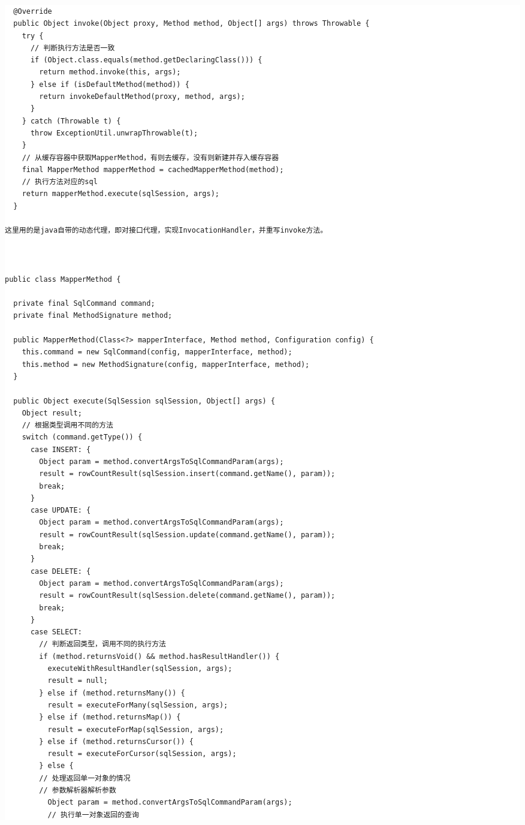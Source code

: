       @Override
      public Object invoke(Object proxy, Method method, Object[] args) throws Throwable {
        try {
          // 判断执行方法是否一致
          if (Object.class.equals(method.getDeclaringClass())) {
            return method.invoke(this, args);
          } else if (isDefaultMethod(method)) {
            return invokeDefaultMethod(proxy, method, args);
          }
        } catch (Throwable t) {
          throw ExceptionUtil.unwrapThrowable(t);
        }
        // 从缓存容器中获取MapperMethod，有则去缓存，没有则新建并存入缓存容器
        final MapperMethod mapperMethod = cachedMapperMethod(method);
        // 执行方法对应的sql
        return mapperMethod.execute(sqlSession, args);
      }
    
    这里用的是java自带的动态代理，即对接口代理，实现InvocationHandler，并重写invoke方法。
    
     
    
    public class MapperMethod {
    
      private final SqlCommand command;
      private final MethodSignature method;
    
      public MapperMethod(Class<?> mapperInterface, Method method, Configuration config) {
        this.command = new SqlCommand(config, mapperInterface, method);
        this.method = new MethodSignature(config, mapperInterface, method);
      }
    
      public Object execute(SqlSession sqlSession, Object[] args) {
        Object result;
        // 根据类型调用不同的方法
        switch (command.getType()) {
          case INSERT: {
        	Object param = method.convertArgsToSqlCommandParam(args);
            result = rowCountResult(sqlSession.insert(command.getName(), param));
            break;
          }
          case UPDATE: {
            Object param = method.convertArgsToSqlCommandParam(args);
            result = rowCountResult(sqlSession.update(command.getName(), param));
            break;
          }
          case DELETE: {
            Object param = method.convertArgsToSqlCommandParam(args);
            result = rowCountResult(sqlSession.delete(command.getName(), param));
            break;
          }
          case SELECT:
            // 判断返回类型，调用不同的执行方法
            if (method.returnsVoid() && method.hasResultHandler()) {
              executeWithResultHandler(sqlSession, args);
              result = null;
            } else if (method.returnsMany()) {
              result = executeForMany(sqlSession, args);
            } else if (method.returnsMap()) {
              result = executeForMap(sqlSession, args);
            } else if (method.returnsCursor()) {
              result = executeForCursor(sqlSession, args);
            } else {
            // 处理返回单一对象的情况
            // 参数解析器解析参数
              Object param = method.convertArgsToSqlCommandParam(args);
              // 执行单一对象返回的查询